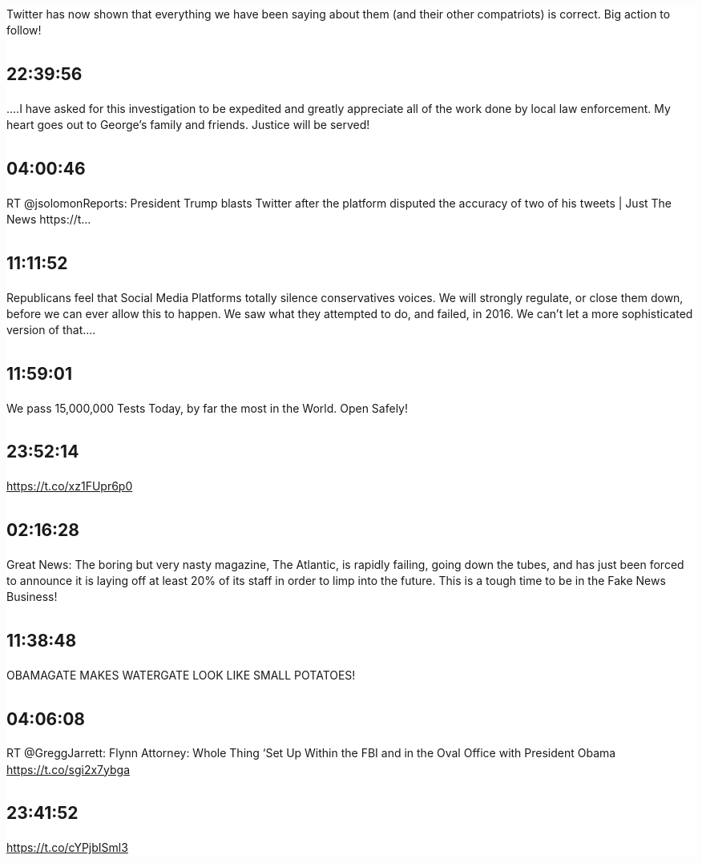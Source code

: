 Twitter has now shown that everything we have been saying about them (and their other compatriots) is correct. Big action to follow!
## 22:39:56
....I have asked for this investigation to be expedited and greatly appreciate all of the work done by local law enforcement. My heart goes out to George’s family and friends. Justice will be served!
## 04:00:46
RT @jsolomonReports: President Trump blasts Twitter after the platform disputed the accuracy of two of his tweets | Just The News https://t…
## 11:11:52
Republicans feel that Social Media Platforms totally silence conservatives voices. We will strongly regulate, or close them down, before we can ever allow this to happen. We saw what they attempted to do, and failed, in 2016. We can’t let a more sophisticated version of that....
## 11:59:01
We pass 15,000,000 Tests Today, by far the most in the World. Open Safely!
## 23:52:14
https://t.co/xz1FUpr6p0
## 02:16:28
Great News: The boring but very nasty magazine, The Atlantic, is rapidly failing, going down the tubes, and has just been forced to announce it is laying off at least 20% of its staff in order to limp into the future. This is a tough time to be in the Fake News Business!
## 11:38:48
OBAMAGATE MAKES WATERGATE LOOK LIKE SMALL POTATOES!
## 04:06:08
RT @GreggJarrett: Flynn Attorney: Whole Thing ‘Set Up Within the FBI and in the Oval Office with President Obama https://t.co/sgi2x7ybga
## 23:41:52
https://t.co/cYPjbISml3
